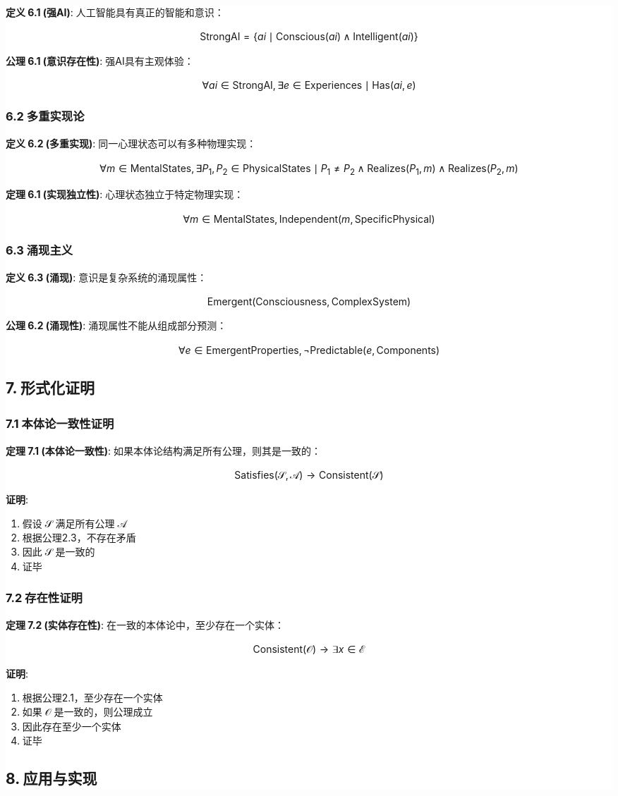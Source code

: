 **定义 6.1 (强AI)**: 人工智能具有真正的智能和意识：

$$\text{StrongAI} = \{ai \mid \text{Conscious}(ai) \land \text{Intelligent}(ai)\}$$

**公理 6.1 (意识存在性)**: 强AI具有主观体验：

$$\forall ai \in \text{StrongAI}, \exists e \in \text{Experiences} \mid \text{Has}(ai, e)$$

### 6.2 多重实现论

**定义 6.2 (多重实现)**: 同一心理状态可以有多种物理实现：

$$\forall m \in \text{MentalStates}, \exists P_1, P_2 \in \text{PhysicalStates} \mid P_1 \neq P_2 \land \text{Realizes}(P_1, m) \land \text{Realizes}(P_2, m)$$

**定理 6.1 (实现独立性)**: 心理状态独立于特定物理实现：

$$\forall m \in \text{MentalStates}, \text{Independent}(m, \text{SpecificPhysical})$$

### 6.3 涌现主义

**定义 6.3 (涌现)**: 意识是复杂系统的涌现属性：

$$\text{Emergent}(\text{Consciousness}, \text{ComplexSystem})$$

**公理 6.2 (涌现性)**: 涌现属性不能从组成部分预测：

$$\forall e \in \text{EmergentProperties}, \neg\text{Predictable}(e, \text{Components})$$

## 7. 形式化证明

### 7.1 本体论一致性证明

**定理 7.1 (本体论一致性)**: 如果本体论结构满足所有公理，则其是一致的：

$$\text{Satisfies}(\mathcal{S}, \mathcal{A}) \rightarrow \text{Consistent}(\mathcal{S})$$

**证明**:

1. 假设 $\mathcal{S}$ 满足所有公理 $\mathcal{A}$
2. 根据公理2.3，不存在矛盾
3. 因此 $\mathcal{S}$ 是一致的
4. 证毕

### 7.2 存在性证明

**定理 7.2 (实体存在性)**: 在一致的本体论中，至少存在一个实体：

$$\text{Consistent}(\mathcal{O}) \rightarrow \exists x \in \mathcal{E}$$

**证明**:

1. 根据公理2.1，至少存在一个实体
2. 如果 $\mathcal{O}$ 是一致的，则公理成立
3. 因此存在至少一个实体
4. 证毕

## 8. 应用与实现

